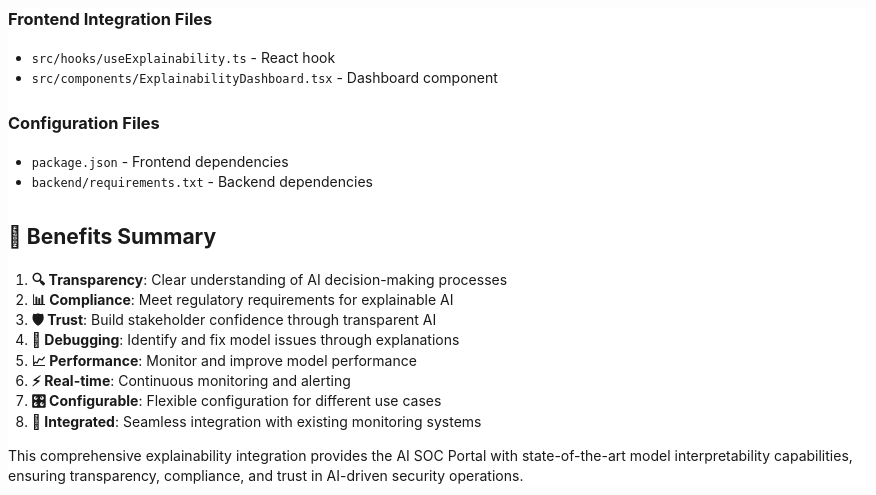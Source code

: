 ### **Frontend Integration Files**
- `src/hooks/useExplainability.ts` - React hook
- `src/components/ExplainabilityDashboard.tsx` - Dashboard component

### **Configuration Files**
- `package.json` - Frontend dependencies
- `backend/requirements.txt` - Backend dependencies

## 🎯 **Benefits Summary**

1. **🔍 Transparency**: Clear understanding of AI decision-making processes
2. **📊 Compliance**: Meet regulatory requirements for explainable AI
3. **🛡️ Trust**: Build stakeholder confidence through transparent AI
4. **🔧 Debugging**: Identify and fix model issues through explanations
5. **📈 Performance**: Monitor and improve model performance
6. **⚡ Real-time**: Continuous monitoring and alerting
7. **🎛️ Configurable**: Flexible configuration for different use cases
8. **🔗 Integrated**: Seamless integration with existing monitoring systems

This comprehensive explainability integration provides the AI SOC Portal with state-of-the-art model interpretability capabilities, ensuring transparency, compliance, and trust in AI-driven security operations.
